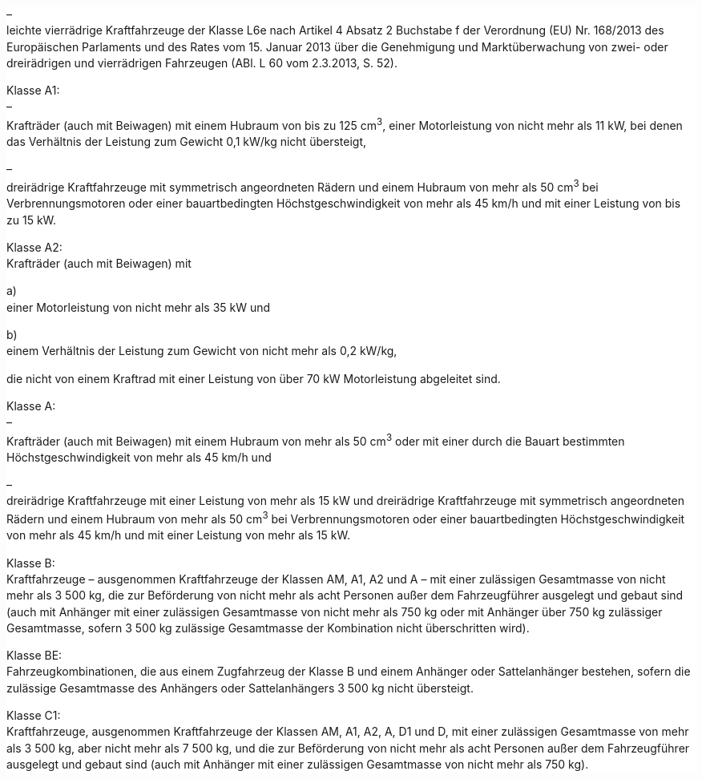 –  
leichte vierrädrige Kraftfahrzeuge der Klasse L6e nach Artikel 4 Absatz 2 Buchstabe f der Verordnung (EU) Nr. 168/2013 des Europäischen Parlaments und des Rates vom 15. Januar 2013 über die Genehmigung und Marktüberwachung von zwei- oder dreirädrigen und vierrädrigen Fahrzeugen (ABl. L 60 vom 2.3.2013, S. 52).

Klasse A1:  
–  
Krafträder (auch mit Beiwagen) mit einem Hubraum von bis zu 125 cm<sup>3</sup>, einer Motorleistung von nicht mehr als 11 kW, bei denen das Verhältnis der Leistung zum Gewicht 0,1 kW/kg nicht übersteigt,

–  
dreirädrige Kraftfahrzeuge mit symmetrisch angeordneten Rädern und einem Hubraum von mehr als 50 cm<sup>3</sup> bei Verbrennungsmotoren oder einer bauartbedingten Höchstgeschwindigkeit von mehr als 45 km/h und mit einer Leistung von bis zu 15 kW.

Klasse A2:  
Krafträder (auch mit Beiwagen) mit

a)  
einer Motorleistung von nicht mehr als 35 kW und

b)  
einem Verhältnis der Leistung zum Gewicht von nicht mehr als 0,2 kW/kg,

die nicht von einem Kraftrad mit einer Leistung von über 70 kW Motorleistung abgeleitet sind.

Klasse A:  
–  
Krafträder (auch mit Beiwagen) mit einem Hubraum von mehr als 50 cm<sup>3</sup> oder mit einer durch die Bauart bestimmten Höchstgeschwindigkeit von mehr als 45 km/h und

–  
dreirädrige Kraftfahrzeuge mit einer Leistung von mehr als 15 kW und dreirädrige Kraftfahrzeuge mit symmetrisch angeordneten Rädern und einem Hubraum von mehr als 50 cm<sup>3</sup> bei Verbrennungsmotoren oder einer bauartbedingten Höchstgeschwindigkeit von mehr als 45 km/h und mit einer Leistung von mehr als 15 kW.

Klasse B:  
Kraftfahrzeuge – ausgenommen Kraftfahrzeuge der Klassen AM, A1, A2 und A – mit einer zulässigen Gesamtmasse von nicht mehr als 3 500 kg, die zur Beförderung von nicht mehr als acht Personen außer dem Fahrzeugführer ausgelegt und gebaut sind (auch mit Anhänger mit einer zulässigen Gesamtmasse von nicht mehr als 750 kg oder mit Anhänger über 750 kg zulässiger Gesamtmasse, sofern 3 500 kg zulässige Gesamtmasse der Kombination nicht überschritten wird).

Klasse BE:  
Fahrzeugkombinationen, die aus einem Zugfahrzeug der Klasse B und einem Anhänger oder Sattelanhänger bestehen, sofern die zulässige Gesamtmasse des Anhängers oder Sattelanhängers 3 500 kg nicht übersteigt.

Klasse C1:  
Kraftfahrzeuge, ausgenommen Kraftfahrzeuge der Klassen AM, A1, A2, A, D1 und D, mit einer zulässigen Gesamtmasse von mehr als 3 500 kg, aber nicht mehr als 7 500 kg, und die zur Beförderung von nicht mehr als acht Personen außer dem Fahrzeugführer ausgelegt und gebaut sind (auch mit Anhänger mit einer zulässigen Gesamtmasse von nicht mehr als 750 kg).
